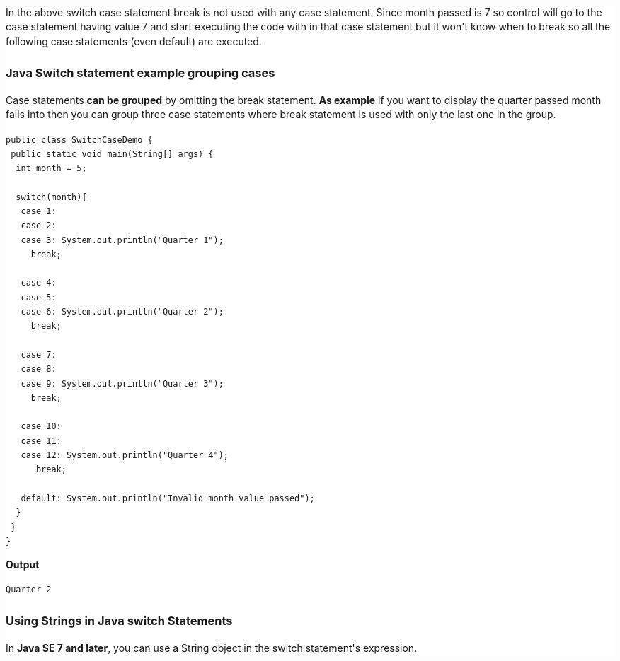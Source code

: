 In the above switch case statement break is not used with any case statement. Since month passed is 7 so control will go to the case statement having value 7 and start executing the code with in that case statement but it won't know when to break so all the following case statements (even default) are executed.

### Java Switch statement example grouping cases

Case statements **can be grouped** by omitting the break statement. **As example** if you want to display the quarter passed month falls into then you can group three case statements where break statement is used with only the last one in the group.

```
public class SwitchCaseDemo {
 public static void main(String[] args) {
  int month = 5;
  
  switch(month){
   case 1:   
   case 2:   
   case 3: System.out.println("Quarter 1"); 
     break;
   
   case 4:   
   case 5:    
   case 6: System.out.println("Quarter 2"); 
     break;
   
   case 7:   
   case 8:   
   case 9: System.out.println("Quarter 3"); 
     break;
   
   case 10:     
   case 11:    
   case 12: System.out.println("Quarter 4"); 
      break;
   
   default: System.out.println("Invalid month value passed");
  }
 }
}
```

**Output**

```
Quarter 2
```

### Using Strings in Java switch Statements

In **Java SE 7 and later**, you can use a [String](https://www.netjstech.com/2016/07/string-comparison-in-java-startswith-equals-method.html) object in the switch statement's expression.
